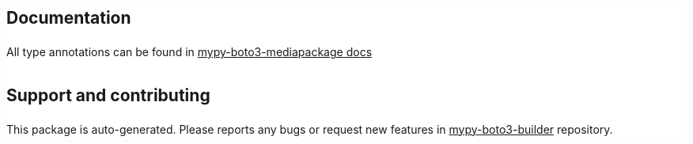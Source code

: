 ## Documentation

All type annotations can be found in
[mypy-boto3-mediapackage docs](https://vemel.github.io/boto3_stubs_docs/mypy_boto3_mediapackage/)

<a id="support-and-contributing"></a>

## Support and contributing

This package is auto-generated. Please reports any bugs or request new features
in [mypy-boto3-builder](https://github.com/vemel/mypy_boto3_builder/issues/)
repository.
